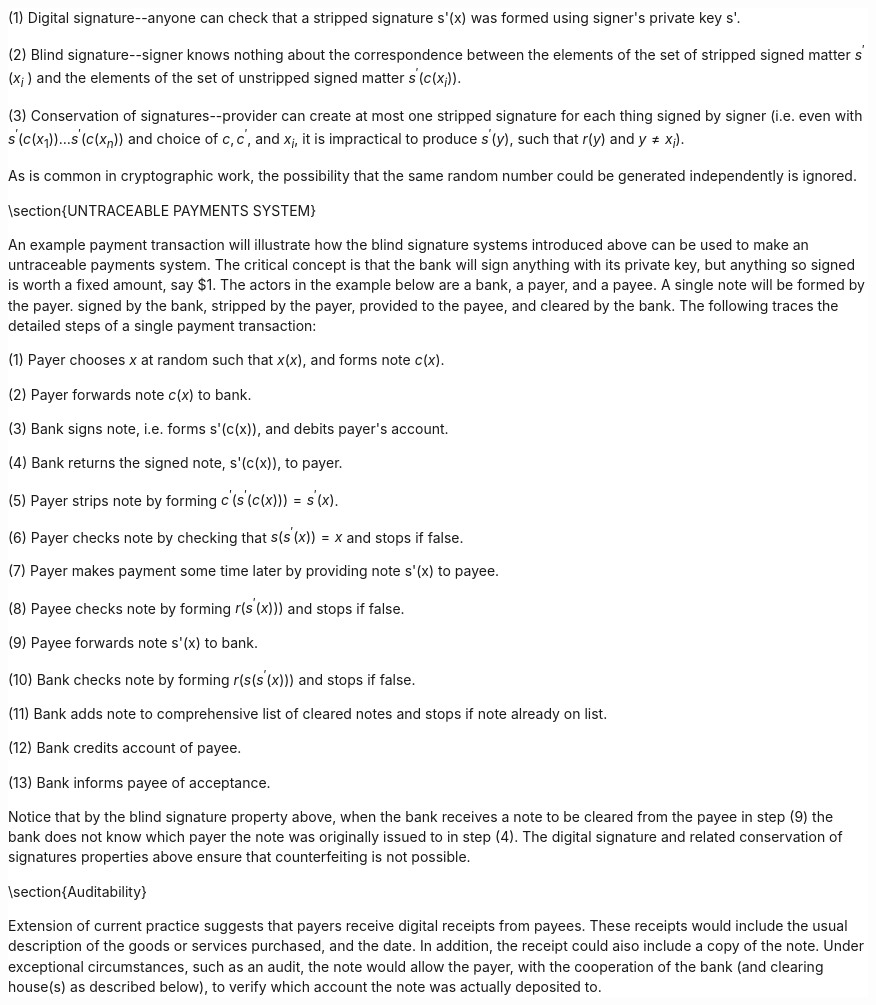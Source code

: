 (1) Digital signature--anyone can check that a stripped signature s'(x) was formed using signer's private key s'.

(2) Blind signature--signer knows nothing about the correspondence between the elements of the set of stripped signed matter $s^{\prime}\left(x_{i}\right.$ ) and the elements of the set of unstripped signed matter $s^{\prime}\left(c\left(x_{i}\right)\right)$.

(3) Conservation of signatures--provider can create at most one stripped signature for each thing signed by signer (i.e. even with $s^{\prime}\left(c\left(x_{1}\right)\right) \ldots s^{\prime}\left(c\left(x_{n}\right)\right)$ and choice of $c, c^{\prime}$, and $x_{i}$, it is impractical to produce $s^{\prime}(y)$, such that $r(y)$ and $\left.y \neq x_{i}\right)$.

As is common in cryptographic work, the possibility that the same random number could be generated independently is ignored.

\section{UNTRACEABLE PAYMENTS SYSTEM}

An example payment transaction will illustrate how the blind signature systems introduced above can be used to make an untraceable payments system. The critical concept is that the bank will sign anything with its private key, but anything so signed is worth a fixed amount, say $\$ 1$. The actors in the example below are a bank, a payer, and a payee. A single note will be formed by the payer. signed by the bank, stripped by the payer, provided to the payee, and cleared by the bank. The following traces the detailed steps of a single payment transaction:

(1) Payer chooses $x$ at random such that $x(x)$, and forms note $c(x)$.

(2) Payer forwards note $c(x)$ to bank.

(3) Bank signs note, i.e. forms s'(c(x)), and debits payer's account.

(4) Bank returns the signed note, s'(c(x)), to payer.

(5) Payer strips note by forming $c^{\prime}\left(s^{\prime}(c(x))\right)=s^{\prime}(x)$.

(6) Payer checks note by checking that $s\left(s^{\prime}(x)\right)=x$ and stops if false.

(7) Payer makes payment some time later by providing note s'(x) to payee.

(8) Payee checks note by forming $\left.r\left(s^{\prime}(x)\right)\right)$ and stops if false.

(9) Payee forwards note s'(x) to bank.

(10) Bank checks note by forming $r\left(s\left(s^{\prime}(x)\right)\right)$ and stops if false.

(11) Bank adds note to comprehensive list of cleared notes and stops if note already on list.

(12) Bank credits account of payee.

(13) Bank informs payee of acceptance.

Notice that by the blind signature property above, when the bank receives a note to be cleared from the payee in step (9) the bank does not know which payer the note was originally issued to in step (4). The digital signature and related conservation of signatures properties above ensure that counterfeiting is not possible.

\section{Auditability}

Extension of current practice suggests that payers receive digital receipts from payees. These receipts would include the usual description of the goods or services purchased, and the date. In addition, the receipt could aiso include a copy of the note. Under exceptional circumstances, such as an audit, the note would allow the payer, with the cooperation of the bank (and clearing house(s) as described below), to verify which account the note was actually deposited to.
